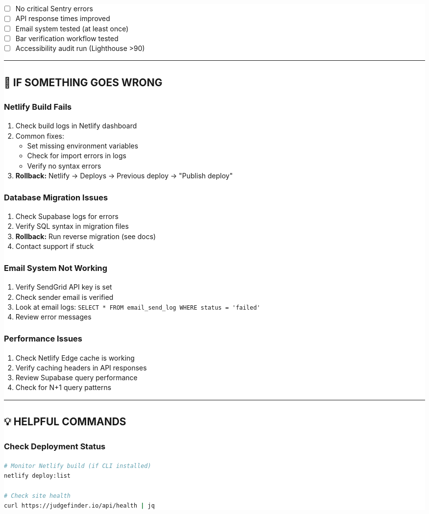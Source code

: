 - [ ] No critical Sentry errors
- [ ] API response times improved
- [ ] Email system tested (at least once)
- [ ] Bar verification workflow tested
- [ ] Accessibility audit run (Lighthouse >90)

---

## 🚨 IF SOMETHING GOES WRONG

### Netlify Build Fails

1. Check build logs in Netlify dashboard
2. Common fixes:
   - Set missing environment variables
   - Check for import errors in logs
   - Verify no syntax errors
3. **Rollback:** Netlify → Deploys → Previous deploy → "Publish deploy"

### Database Migration Issues

1. Check Supabase logs for errors
2. Verify SQL syntax in migration files
3. **Rollback:** Run reverse migration (see docs)
4. Contact support if stuck

### Email System Not Working

1. Verify SendGrid API key is set
2. Check sender email is verified
3. Look at email logs: `SELECT * FROM email_send_log WHERE status = 'failed'`
4. Review error messages

### Performance Issues

1. Check Netlify Edge cache is working
2. Verify caching headers in API responses
3. Review Supabase query performance
4. Check for N+1 query patterns

---

## 💡 HELPFUL COMMANDS

### Check Deployment Status

```bash
# Monitor Netlify build (if CLI installed)
netlify deploy:list

# Check site health
curl https://judgefinder.io/api/health | jq
```
